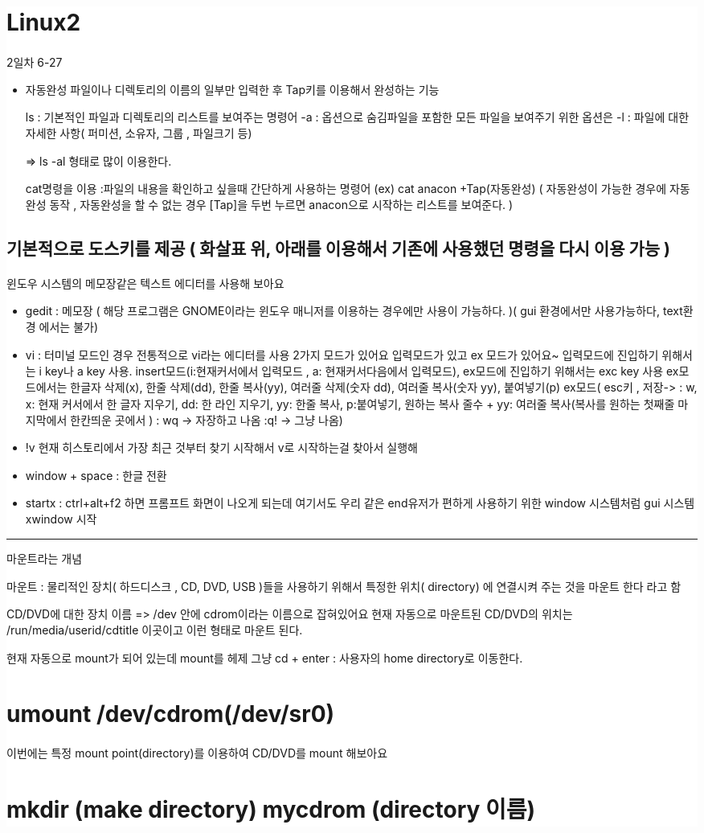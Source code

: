 # Linux2 

2일차 6-27 

- 자동완성 
  파일이나 디렉토리의 이름의 일부만 입력한 후 Tap키를 이용해서 완성하는 기능

  ls : 기본적인 파일과 디렉토리의 리스트를 보여주는 명령어
  -a : 옵션으로 숨김파일을 포함한 모든 파일을 보여주기 위한 옵션은 
  -l : 파일에 대한 자세한 사항( 퍼미션, 소유자, 그룹 , 파일크기 등)

	=> ls -al 형태로 많이 이용한다. 

  cat명령을 이용 :파일의 내용을 확인하고 싶을때 간단하게 사용하는 명령어
(ex) cat anacon +Tap(자동완성) ( 자동완성이 가능한 경우에 자동완성 동작 , 자동완성을 할 수 없는 경우 [Tap]을 두번 누르면 anacon으로 시작하는 리스트를 보여준다. )

기본적으로 도스키를 제공 ( 화살표 위, 아래를 이용해서 기존에 사용했던 명령을 다시 이용 가능 )
---------------------------------------------------------
윈도우 시스템의 메모장같은 텍스트 에디터를 사용해 보아요
- gedit  :  메모장 ( 해당 프로그램은 GNOME이라는 윈도우 매니저를 이용하는 		   경우에만 사용이 가능하다. )( gui 환경에서만 사용가능하다, text환경		   에서는 불가) 
- vi : 터미널 모드인 경우 전통적으로 vi라는 에디터를 사용
	 2가지 모드가 있어요 
	입력모드가 있고 ex 모드가 있어요~ 
	입력모드에 진입하기 위해서는 i key나 a key 사용.
	  insert모드(i:현재커서에서 입력모드 , a: 현재커서다음에서 입력모드), 
	ex모드에 진입하기 위해서는 exc key 사용
	ex모드에서는 한글자 삭제(x), 한줄 삭제(dd), 한줄 복사(yy), 여러줄 삭제(숫자 dd), 여러줄 복사(숫자 yy), 붙여넣기(p)
	  ex모드( esc키 , 저장-> : w, x: 현재 커서에서 한 글자 지우기, dd: 한 라인 지우기, 	  yy: 한줄 복사, p:붙여넣기, 원하는 복사 줄수 + yy: 여러줄 복사(복사를 원하는 첫째줄 마지막에서 한칸띄운 곳에서 ) : wq -> 자장하고 나옴 :q! -> 그냥 나옴)
- !v 현재 히스토리에서 가장 최근 것부터 찾기 시작해서  v로 시작하는걸 찾아서 실행해 
- window + space : 한글 전환 

- startx : ctrl+alt+f2 하면 프롬프트 화면이 나오게 되는데 여기서도 우리 같은 end유저가 편하게 사용하기 위한 window 시스템처럼 gui 시스템 xwindow 시작

-----------------------------------------------------------------------
마운트라는 개념

마운트 : 물리적인 장치( 하드디스크 , CD, DVD, USB )들을 사용하기 위해서 
		 특정한 위치( directory) 에 연결시켜 주는 것을 마운트 한다 라고 함

CD/DVD에 대한 장치 이름 => /dev 안에 cdrom이라는 이름으로 잡혀있어요 
현재 자동으로 마운트된 CD/DVD의 위치는 /run/media/userid/cdtitle 이곳이고 이런 형태로 마운트 된다. 

현재 자동으로 mount가 되어 있는데 mount를 헤제 
그냥 cd + enter : 사용자의 home directory로 이동한다. 
# umount /dev/cdrom(/dev/sr0) 

이번에는 특정 mount point(directory)를 이용하여 
CD/DVD를 mount 해보아요
# mkdir (make directory) mycdrom (directory 이름)
